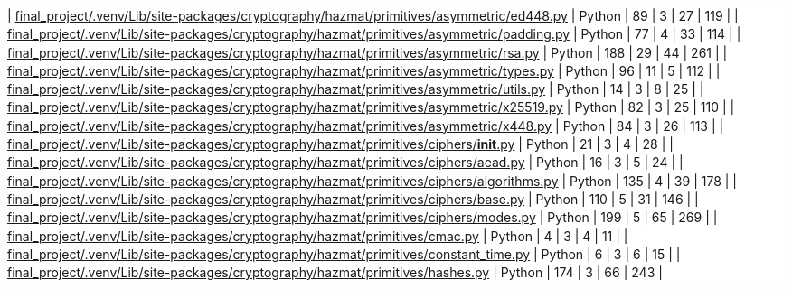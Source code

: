 | [final_project/.venv/Lib/site-packages/cryptography/hazmat/primitives/asymmetric/ed448.py](/final_project/.venv/Lib/site-packages/cryptography/hazmat/primitives/asymmetric/ed448.py) | Python | 89 | 3 | 27 | 119 |
| [final_project/.venv/Lib/site-packages/cryptography/hazmat/primitives/asymmetric/padding.py](/final_project/.venv/Lib/site-packages/cryptography/hazmat/primitives/asymmetric/padding.py) | Python | 77 | 4 | 33 | 114 |
| [final_project/.venv/Lib/site-packages/cryptography/hazmat/primitives/asymmetric/rsa.py](/final_project/.venv/Lib/site-packages/cryptography/hazmat/primitives/asymmetric/rsa.py) | Python | 188 | 29 | 44 | 261 |
| [final_project/.venv/Lib/site-packages/cryptography/hazmat/primitives/asymmetric/types.py](/final_project/.venv/Lib/site-packages/cryptography/hazmat/primitives/asymmetric/types.py) | Python | 96 | 11 | 5 | 112 |
| [final_project/.venv/Lib/site-packages/cryptography/hazmat/primitives/asymmetric/utils.py](/final_project/.venv/Lib/site-packages/cryptography/hazmat/primitives/asymmetric/utils.py) | Python | 14 | 3 | 8 | 25 |
| [final_project/.venv/Lib/site-packages/cryptography/hazmat/primitives/asymmetric/x25519.py](/final_project/.venv/Lib/site-packages/cryptography/hazmat/primitives/asymmetric/x25519.py) | Python | 82 | 3 | 25 | 110 |
| [final_project/.venv/Lib/site-packages/cryptography/hazmat/primitives/asymmetric/x448.py](/final_project/.venv/Lib/site-packages/cryptography/hazmat/primitives/asymmetric/x448.py) | Python | 84 | 3 | 26 | 113 |
| [final_project/.venv/Lib/site-packages/cryptography/hazmat/primitives/ciphers/__init__.py](/final_project/.venv/Lib/site-packages/cryptography/hazmat/primitives/ciphers/__init__.py) | Python | 21 | 3 | 4 | 28 |
| [final_project/.venv/Lib/site-packages/cryptography/hazmat/primitives/ciphers/aead.py](/final_project/.venv/Lib/site-packages/cryptography/hazmat/primitives/ciphers/aead.py) | Python | 16 | 3 | 5 | 24 |
| [final_project/.venv/Lib/site-packages/cryptography/hazmat/primitives/ciphers/algorithms.py](/final_project/.venv/Lib/site-packages/cryptography/hazmat/primitives/ciphers/algorithms.py) | Python | 135 | 4 | 39 | 178 |
| [final_project/.venv/Lib/site-packages/cryptography/hazmat/primitives/ciphers/base.py](/final_project/.venv/Lib/site-packages/cryptography/hazmat/primitives/ciphers/base.py) | Python | 110 | 5 | 31 | 146 |
| [final_project/.venv/Lib/site-packages/cryptography/hazmat/primitives/ciphers/modes.py](/final_project/.venv/Lib/site-packages/cryptography/hazmat/primitives/ciphers/modes.py) | Python | 199 | 5 | 65 | 269 |
| [final_project/.venv/Lib/site-packages/cryptography/hazmat/primitives/cmac.py](/final_project/.venv/Lib/site-packages/cryptography/hazmat/primitives/cmac.py) | Python | 4 | 3 | 4 | 11 |
| [final_project/.venv/Lib/site-packages/cryptography/hazmat/primitives/constant_time.py](/final_project/.venv/Lib/site-packages/cryptography/hazmat/primitives/constant_time.py) | Python | 6 | 3 | 6 | 15 |
| [final_project/.venv/Lib/site-packages/cryptography/hazmat/primitives/hashes.py](/final_project/.venv/Lib/site-packages/cryptography/hazmat/primitives/hashes.py) | Python | 174 | 3 | 66 | 243 |
